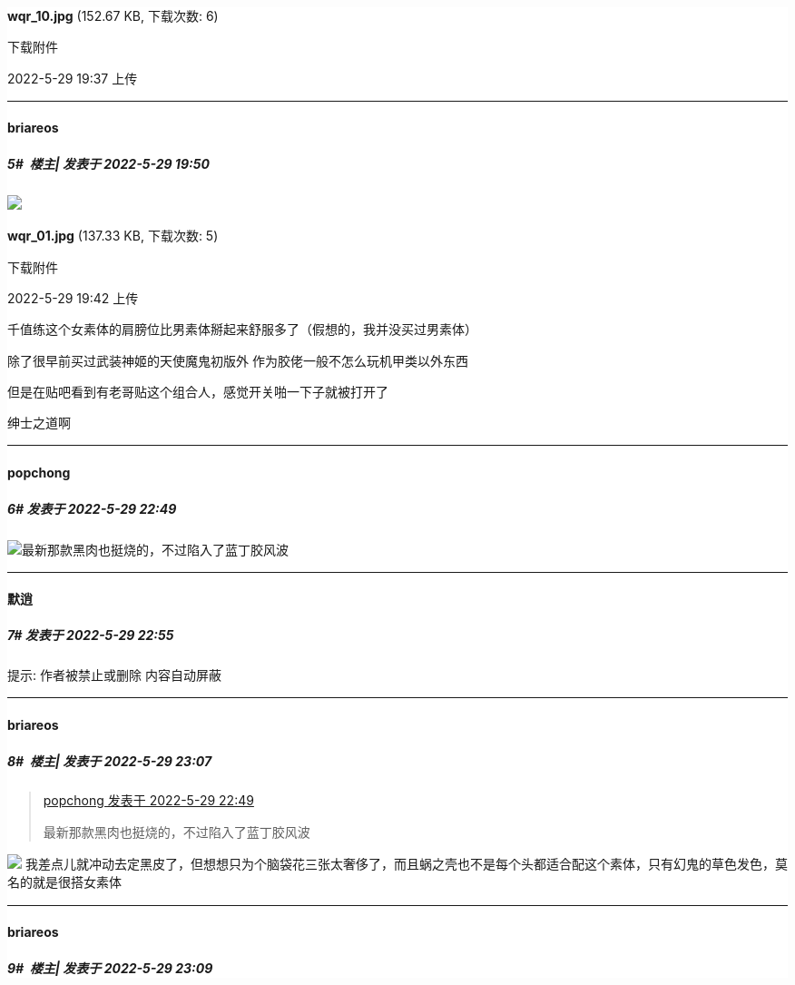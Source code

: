 <strong>wqr_10.jpg</strong> (152.67 KB, 下载次数: 6)

下载附件

2022-5-29 19:37 上传

*****

####  briareos  
##### 5#         楼主| 发表于 2022-5-29 19:50

<img src="https://img.saraba1st.com/forum/202205/29/194255f244vn1lquakk072.jpg" referrerpolicy="no-referrer">

<strong>wqr_01.jpg</strong> (137.33 KB, 下载次数: 5)

下载附件

2022-5-29 19:42 上传

千值练这个女素体的肩膀位比男素体掰起来舒服多了（假想的，我并没买过男素体）

除了很早前买过武装神姬的天使魔鬼初版外 作为胶佬一般不怎么玩机甲类以外东西

但是在贴吧看到有老哥贴这个组合人，感觉开关啪一下子就被打开了

绅士之道啊 

*****

####  popchong  
##### 6#       发表于 2022-5-29 22:49

<img src="https://static.saraba1st.com/image/smiley/face2017/067.png" referrerpolicy="no-referrer">最新那款黑肉也挺烧的，不过陷入了蓝丁胶风波

*****

####  默逍  
##### 7#       发表于 2022-5-29 22:55

提示: 作者被禁止或删除 内容自动屏蔽

*****

####  briareos  
##### 8#         楼主| 发表于 2022-5-29 23:07

<blockquote><a href="httphttps://bbs.saraba1st.com/2b/forum.php?mod=redirect&amp;goto=findpost&amp;pid=56046199&amp;ptid=2072109" target="_blank">popchong 发表于 2022-5-29 22:49</a>

最新那款黑肉也挺烧的，不过陷入了蓝丁胶风波</blockquote>
<img src="https://static.saraba1st.com/image/smiley/face2017/216.png" referrerpolicy="no-referrer"> 我差点儿就冲动去定黑皮了，但想想只为个脑袋花三张太奢侈了，而且蜗之壳也不是每个头都适合配这个素体，只有幻鬼的草色发色，莫名的就是很搭女素体

*****

####  briareos  
##### 9#         楼主| 发表于 2022-5-29 23:09
